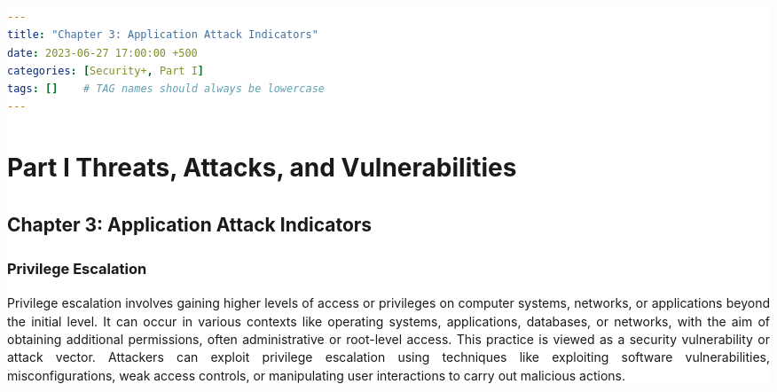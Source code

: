 ```yaml
---
title: "Chapter 3: Application Attack Indicators"
date: 2023-06-27 17:00:00 +500
categories: [Security+, Part I]
tags: []    # TAG names should always be lowercase
---
```

<script>
// Get the container element that holds the post content
var containerElement = document.getElementById('containerElementId');

// Function to save the reading position based on the scroll
function saveReadingPosition() {
  localStorage.setItem('readingPosition', containerElement.scrollTop);
}

// Event listener to update the reading position on scroll
containerElement.addEventListener('scroll', saveReadingPosition);

// Get the saved reading position from local storage
var savedPosition = localStorage.getItem('readingPosition');

// Scroll to the saved reading position
if (savedPosition) {
  containerElement.scrollTop = savedPosition;
}
</script>

<style>
  p {
    text-align: justify;
  }
  #myParagraph {
  display: none;
  pointer-events: none;
}
  </style>

# Part I Threats, Attacks, and Vulnerabilities


## Chapter 3: Application Attack Indicators

### Privilege Escalation


Privilege escalation involves gaining higher levels of access or privileges on computer systems, networks, or applications beyond the initial level. It can occur in various contexts like operating systems, applications, databases, or networks, with the aim of obtaining additional permissions, often administrative or root-level access. This practice is viewed as a security vulnerability or attack vector. Attackers can exploit privilege escalation using techniques like exploiting software vulnerabilities, misconfigurations, weak access controls, or manipulating user interactions to carry out malicious actions.
